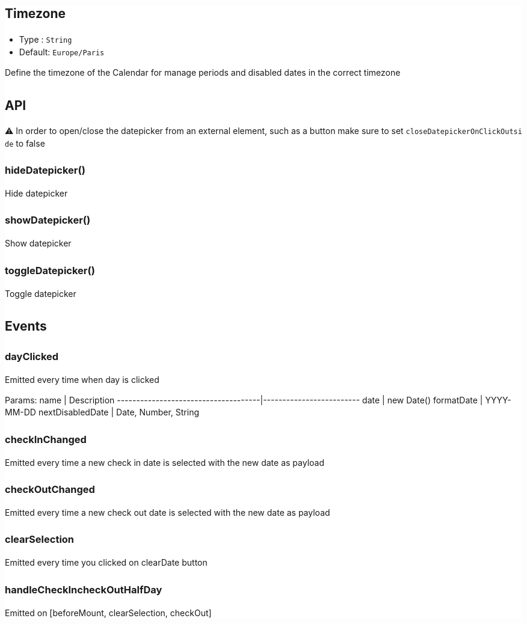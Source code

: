 ## Timezone

- Type : `String`
- Default: `Europe/Paris`

Define the timezone of the Calendar for manage periods and disabled dates in the correct timezone

## API

⚠️ In order to open/close the datepicker from an external element, such as a button make sure to set `closeDatepickerOnClickOutside` to false

### hideDatepicker()

Hide datepicker

### showDatepicker()

Show datepicker

### toggleDatepicker()

Toggle datepicker

## Events

### dayClicked

Emitted every time when day is clicked

Params:
name | Description
-------------------------------------|-------------------------
date | new Date()
formatDate | YYYY-MM-DD
nextDisabledDate | Date, Number, String

### checkInChanged

Emitted every time a new check in date is selected with the new date as payload

### checkOutChanged

Emitted every time a new check out date is selected with the new date as payload

### clearSelection

Emitted every time you clicked on clearDate button

### handleCheckIncheckOutHalfDay

Emitted on [beforeMount, clearSelection, checkOut]
